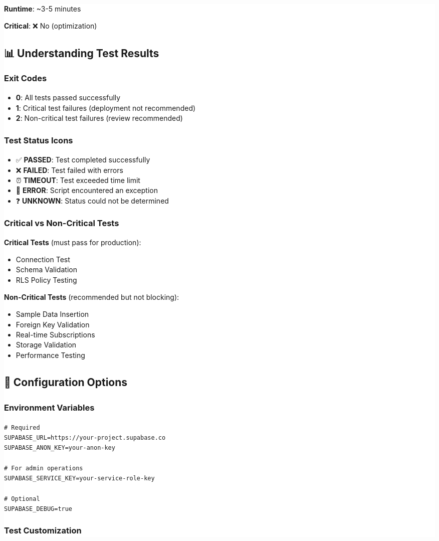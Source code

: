 **Runtime**: ~3-5 minutes

**Critical**: ❌ No (optimization)

## 📊 Understanding Test Results

### Exit Codes

- **0**: All tests passed successfully
- **1**: Critical test failures (deployment not recommended)
- **2**: Non-critical test failures (review recommended)

### Test Status Icons

- ✅ **PASSED**: Test completed successfully
- ❌ **FAILED**: Test failed with errors
- ⏰ **TIMEOUT**: Test exceeded time limit
- 🚨 **ERROR**: Script encountered an exception
- ❓ **UNKNOWN**: Status could not be determined

### Critical vs Non-Critical Tests

**Critical Tests** (must pass for production):
- Connection Test
- Schema Validation
- RLS Policy Testing

**Non-Critical Tests** (recommended but not blocking):
- Sample Data Insertion
- Foreign Key Validation
- Real-time Subscriptions
- Storage Validation
- Performance Testing

## 🔧 Configuration Options

### Environment Variables

```env
# Required
SUPABASE_URL=https://your-project.supabase.co
SUPABASE_ANON_KEY=your-anon-key

# For admin operations
SUPABASE_SERVICE_KEY=your-service-role-key

# Optional
SUPABASE_DEBUG=true
```

### Test Customization
